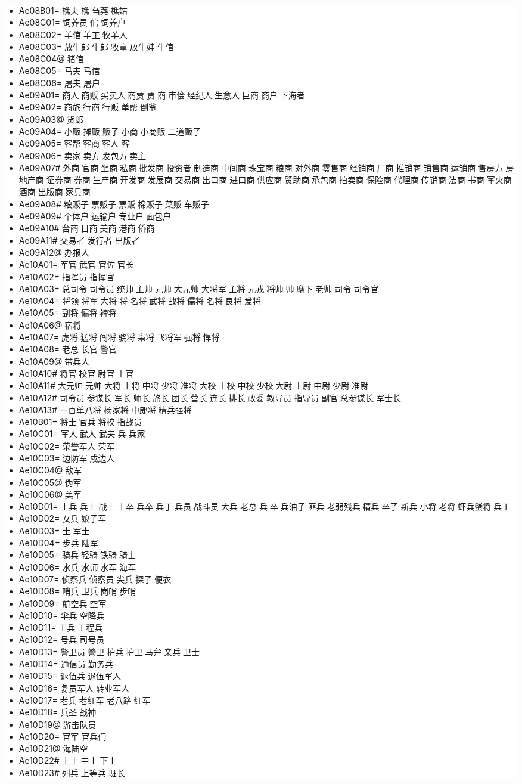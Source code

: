 * Ae08B01= 樵夫 樵 刍荛 樵姑  
* Ae08C01= 饲养员 倌 饲养户  
* Ae08C02= 羊倌 羊工 牧羊人  
* Ae08C03= 放牛郎 牛郎 牧童 放牛娃 牛倌  
* Ae08C04@ 猪倌  
* Ae08C05= 马夫 马倌  
* Ae08C06= 屠夫 屠户  
* Ae09A01= 商人 商贩 买卖人 商贾 贾 商 市侩 经纪人 生意人 巨商 商户 下海者  
* Ae09A02= 商旅 行商 行贩 单帮 倒爷  
* Ae09A03@ 货郎  
* Ae09A04= 小贩 摊贩 贩子 小商 小商贩 二道贩子  
* Ae09A05= 客帮 客商 客人 客  
* Ae09A06= 卖家 卖方 发包方 卖主  
* Ae09A07# 外商 官商 坐商 私商 批发商 投资者 制造商 中间商 珠宝商 粮商 对外商 零售商 经销商 厂商 推销商 销售商 运销商 售房方 房地产商 证券商 券商 生产商 开发商 发展商 交易商 出口商 进口商 供应商 赞助商 承包商 拍卖商 保险商 代理商 传销商 法商 书商 军火商 酒商 出版商 家具商  
* Ae09A08# 粮贩子 票贩子 票贩 棉贩子 菜贩 车贩子  
* Ae09A09# 个体户 运输户 专业户 面包户  
* Ae09A10# 台商 日商 美商 港商 侨商  
* Ae09A11# 交易者 发行者 出版者  
* Ae09A12@ 办报人  
* Ae10A01= 军官 武官 官佐 官长  
* Ae10A02= 指挥员 指挥官  
* Ae10A03= 总司令 司令员 统帅 主帅 元帅 大元帅 大将军 主将 元戎 将帅 帅 麾下 老帅 司令 司令官  
* Ae10A04= 将领 将军 大将 将 名将 武将 战将 儒将 名将 良将 爱将  
* Ae10A05= 副将 偏将 裨将  
* Ae10A06@ 宿将  
* Ae10A07= 虎将 猛将 闯将 骁将 枭将 飞将军 强将 悍将  
* Ae10A08= 老总 长官 警官  
* Ae10A09@ 带兵人  
* Ae10A10# 将官 校官 尉官 士官  
* Ae10A11# 大元帅 元帅 大将 上将 中将 少将 准将 大校 上校 中校 少校 大尉 上尉 中尉 少尉 准尉  
* Ae10A12# 司令员 参谋长 军长 师长 旅长 团长 营长 连长 排长 政委 教导员 指导员 副官 总参谋长 军士长  
* Ae10A13# 一百单八将 杨家将 中郎将 精兵强将  
* Ae10B01= 将士 官兵 将校 指战员  
* Ae10C01= 军人 武人 武夫 兵 兵家  
* Ae10C02= 荣誉军人 荣军  
* Ae10C03= 边防军 戍边人  
* Ae10C04@ 敌军  
* Ae10C05@ 伪军  
* Ae10C06@ 美军  
* Ae10D01= 士兵 兵士 战士 士卒 兵卒 兵丁 兵员 战斗员 大兵 老总 兵 卒 兵油子 匪兵 老弱残兵 精兵 卒子 新兵 小将 老将 虾兵蟹将 兵工  
* Ae10D02= 女兵 娘子军  
* Ae10D03= 士 军士  
* Ae10D04= 步兵 陆军  
* Ae10D05= 骑兵 轻骑 铁骑 骑士  
* Ae10D06= 水兵 水师 水军 海军  
* Ae10D07= 侦察兵 侦察员 尖兵 探子 便衣  
* Ae10D08= 哨兵 卫兵 岗哨 步哨  
* Ae10D09= 航空兵 空军  
* Ae10D10= 伞兵 空降兵  
* Ae10D11= 工兵 工程兵  
* Ae10D12= 号兵 司号员  
* Ae10D13= 警卫员 警卫 护兵 护卫 马弁 亲兵 卫士  
* Ae10D14= 通信员 勤务兵  
* Ae10D15= 退伍兵 退伍军人  
* Ae10D16= 复员军人 转业军人  
* Ae10D17= 老兵 老红军 老八路 红军  
* Ae10D18= 兵圣 战神  
* Ae10D19@ 游击队员  
* Ae10D20= 官军 官兵们  
* Ae10D21@ 海陆空  
* Ae10D22# 上士 中士 下士  
* Ae10D23# 列兵 上等兵 班长  